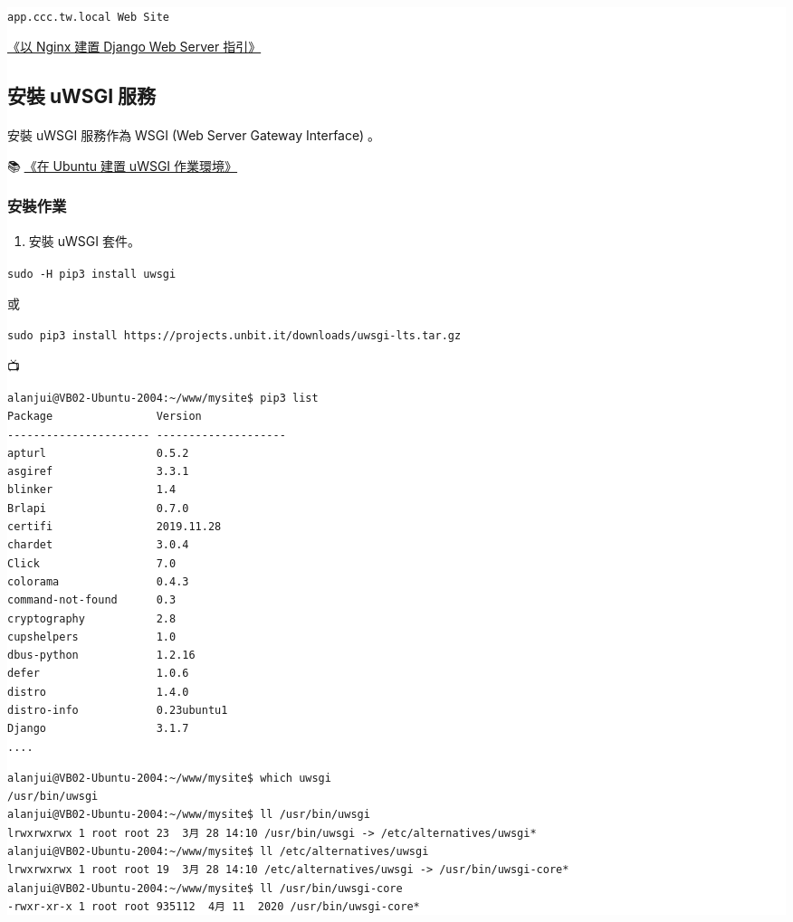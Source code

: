 ```
app.ccc.tw.local Web Site
```

[《以 Nginx 建置 Django Web Server 指引》](./Ubuntu-Install_Nginx_as_Django_Web_Server.md)

## 安裝 uWSGI 服務

安裝 uWSGI 服務作為 WSGI (Web Server Gateway Interface) 。

📚 [《在 Ubuntu 建置 uWSGI 作業環境》](./Ubuntu-uWSGI.md)

### 安裝作業

1. 安裝 uWSGI 套件。

```
sudo -H pip3 install uwsgi
```

或

```
sudo pip3 install https://projects.unbit.it/downloads/uwsgi-lts.tar.gz
```

📺

```
alanjui@VB02-Ubuntu-2004:~/www/mysite$ pip3 list
Package                Version
---------------------- --------------------
apturl                 0.5.2
asgiref                3.3.1
blinker                1.4
Brlapi                 0.7.0
certifi                2019.11.28
chardet                3.0.4
Click                  7.0
colorama               0.4.3
command-not-found      0.3
cryptography           2.8
cupshelpers            1.0
dbus-python            1.2.16
defer                  1.0.6
distro                 1.4.0
distro-info            0.23ubuntu1
Django                 3.1.7
....
```

```
alanjui@VB02-Ubuntu-2004:~/www/mysite$ which uwsgi
/usr/bin/uwsgi
alanjui@VB02-Ubuntu-2004:~/www/mysite$ ll /usr/bin/uwsgi
lrwxrwxrwx 1 root root 23  3月 28 14:10 /usr/bin/uwsgi -> /etc/alternatives/uwsgi*
alanjui@VB02-Ubuntu-2004:~/www/mysite$ ll /etc/alternatives/uwsgi
lrwxrwxrwx 1 root root 19  3月 28 14:10 /etc/alternatives/uwsgi -> /usr/bin/uwsgi-core*
alanjui@VB02-Ubuntu-2004:~/www/mysite$ ll /usr/bin/uwsgi-core
-rwxr-xr-x 1 root root 935112  4月 11  2020 /usr/bin/uwsgi-core*
```
